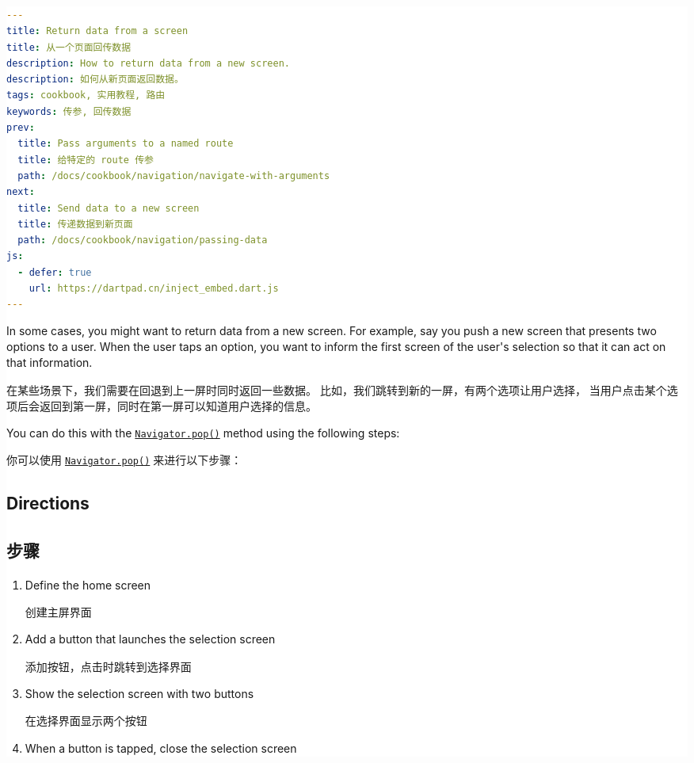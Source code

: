 ```yaml
---
title: Return data from a screen
title: 从一个页面回传数据
description: How to return data from a new screen.
description: 如何从新页面返回数据。
tags: cookbook, 实用教程, 路由
keywords: 传参, 回传数据
prev:
  title: Pass arguments to a named route
  title: 给特定的 route 传参
  path: /docs/cookbook/navigation/navigate-with-arguments
next:
  title: Send data to a new screen
  title: 传递数据到新页面
  path: /docs/cookbook/navigation/passing-data
js:
  - defer: true
    url: https://dartpad.cn/inject_embed.dart.js
---
```


<?code-excerpt path-base="../null_safety_examples/cookbook/navigation/returning_data/"?>

In some cases, you might want to return data from a new screen.
For example, say you push a new screen that presents two options to a user.
When the user taps an option, you want to inform the first screen
of the user's selection so that it can act on that information.

在某些场景下，我们需要在回退到上一屏时同时返回一些数据。
比如，我们跳转到新的一屏，有两个选项让用户选择，
当用户点击某个选项后会返回到第一屏，同时在第一屏可以知道用户选择的信息。

You can do this with the [`Navigator.pop()`][]
method using the following steps:

你可以使用 [`Navigator.pop()`][] 来进行以下步骤：

## Directions

## 步骤

  1. Define the home screen

     创建主屏界面

  2. Add a button that launches the selection screen

     添加按钮，点击时跳转到选择界面

  3. Show the selection screen with two buttons

     在选择界面显示两个按钮

  4. When a button is tapped, close the selection screen


[`Navigator.pop()`]: {{site.api}}/flutter/widgets/Navigator/pop.html